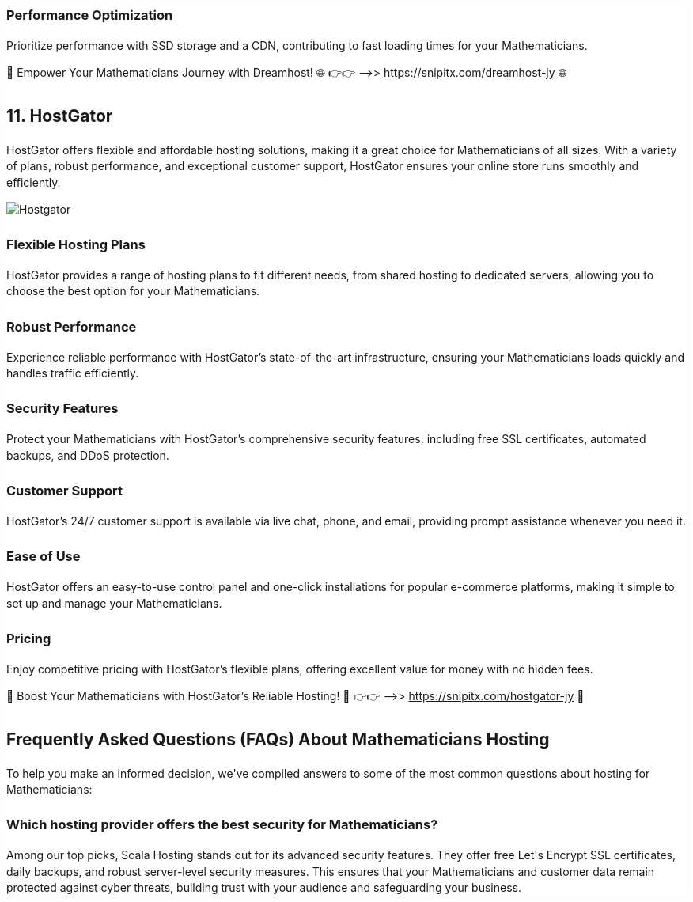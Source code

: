 ### Performance Optimization
Prioritize performance with SSD storage and a CDN, contributing to fast loading times for your Mathematicians.

🚀 Empower Your Mathematicians Journey with Dreamhost! 🌐
👉👉 -->> https://snipitx.com/dreamhost-jy 🌐

## 11. HostGator

HostGator offers flexible and affordable hosting solutions, making it a great choice for Mathematicians of all sizes. With a variety of plans, robust performance, and exceptional customer support, HostGator ensures your online store runs smoothly and efficiently.

![Hostgator](https://i.imgur.com/SNC0dSu.jpeg "Hostgator Hosting")

### Flexible Hosting Plans
HostGator provides a range of hosting plans to fit different needs, from shared hosting to dedicated servers, allowing you to choose the best option for your Mathematicians.

### Robust Performance
Experience reliable performance with HostGator’s state-of-the-art infrastructure, ensuring your Mathematicians loads quickly and handles traffic efficiently.

### Security Features
Protect your Mathematicians with HostGator’s comprehensive security features, including free SSL certificates, automated backups, and DDoS protection.

### Customer Support
HostGator’s 24/7 customer support is available via live chat, phone, and email, providing prompt assistance whenever you need it.

### Ease of Use
HostGator offers an easy-to-use control panel and one-click installations for popular e-commerce platforms, making it simple to set up and manage your Mathematicians.

### Pricing
Enjoy competitive pricing with HostGator’s flexible plans, offering excellent value for money with no hidden fees.

🌟 Boost Your Mathematicians with HostGator’s Reliable Hosting! 🚀
👉👉 -->> https://snipitx.com/hostgator-jy 🚀

## Frequently Asked Questions (FAQs) About Mathematicians Hosting

To help you make an informed decision, we've compiled answers to some of the most common questions about hosting for Mathematicians:

### Which hosting provider offers the best security for Mathematicians? 
Among our top picks, Scala Hosting stands out for its advanced security features. They offer free Let's Encrypt SSL certificates, daily backups, and robust server-level security measures. This ensures that your Mathematicians and customer data remain protected against cyber threats, building trust with your audience and safeguarding your business.
